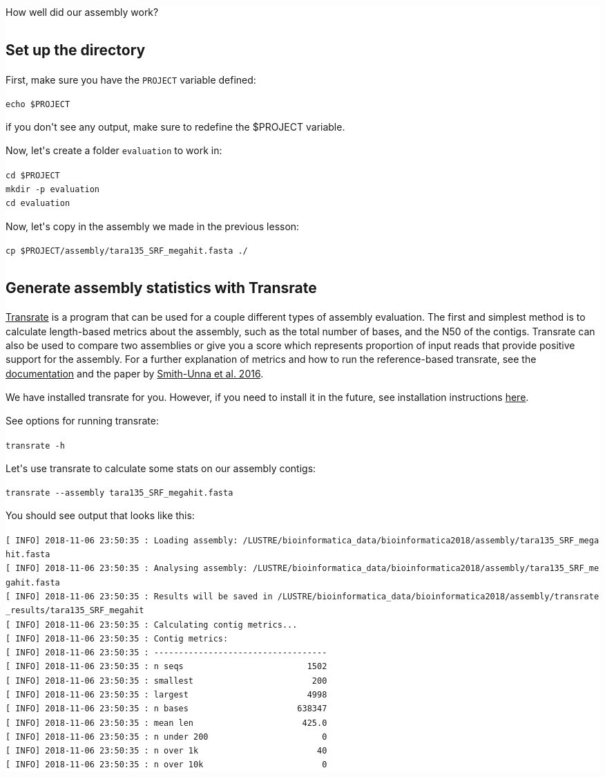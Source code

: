 
How well did our assembly work?

## Set up the directory 

First, make sure you have the `PROJECT` variable defined:

```
echo $PROJECT
```
if you don't see any output, make sure to redefine the $PROJECT variable.

	
Now, let's create a folder `evaluation` to work in:

```
cd $PROJECT
mkdir -p evaluation
cd evaluation
```

Now, let's copy in the assembly we made in the previous lesson:

```
cp $PROJECT/assembly/tara135_SRF_megahit.fasta ./
```

## Generate assembly statistics with Transrate

[Transrate](http://hibberdlab.com/transrate/getting_started.html) is a program that can be used for a couple different types of assembly evaluation. The first and simplest method is to calculate length-based metrics about the assembly, such as the total number of bases, and the N50 of the contigs. Transrate can also be used to compare two assemblies or give you a score which represents proportion of input reads that provide positive support for the assembly. For a further explanation of metrics and how to run the reference-based transrate, see the [documentation](http://hibberdlab.com/transrate/metrics.html) and the paper by [Smith-Unna et al. 2016](http://genome.cshlp.org/content/early/2016/06/01/gr.196469.115). 

We have installed transrate for you. However, if you need to install it in the future, see installation instructions [here](setting-up-tara-environment.md).

See options for running transrate:
```
transrate -h
```

Let's use transrate to calculate some stats on our assembly contigs:

```
transrate --assembly tara135_SRF_megahit.fasta
```

You should see output that looks like this:
```
[ INFO] 2018-11-06 23:50:35 : Loading assembly: /LUSTRE/bioinformatica_data/bioinformatica2018/assembly/tara135_SRF_megahit.fasta
[ INFO] 2018-11-06 23:50:35 : Analysing assembly: /LUSTRE/bioinformatica_data/bioinformatica2018/assembly/tara135_SRF_megahit.fasta
[ INFO] 2018-11-06 23:50:35 : Results will be saved in /LUSTRE/bioinformatica_data/bioinformatica2018/assembly/transrate_results/tara135_SRF_megahit
[ INFO] 2018-11-06 23:50:35 : Calculating contig metrics...
[ INFO] 2018-11-06 23:50:35 : Contig metrics:
[ INFO] 2018-11-06 23:50:35 : -----------------------------------
[ INFO] 2018-11-06 23:50:35 : n seqs                         1502
[ INFO] 2018-11-06 23:50:35 : smallest                        200
[ INFO] 2018-11-06 23:50:35 : largest                        4998
[ INFO] 2018-11-06 23:50:35 : n bases                      638347
[ INFO] 2018-11-06 23:50:35 : mean len                      425.0
[ INFO] 2018-11-06 23:50:35 : n under 200                       0
[ INFO] 2018-11-06 23:50:35 : n over 1k                        40
[ INFO] 2018-11-06 23:50:35 : n over 10k                        0
```
